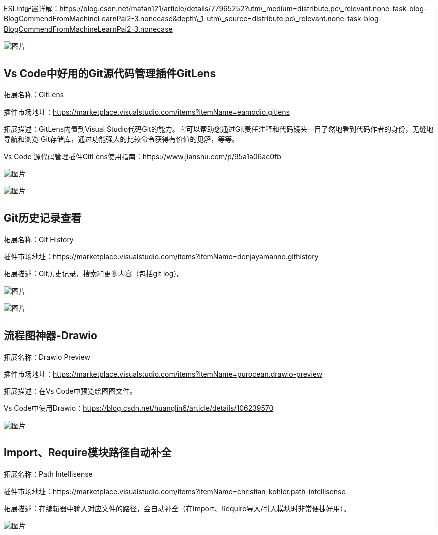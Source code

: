 ESLint配置详解：https://blog.csdn.net/mafan121/article/details/77965252?utm\_medium=distribute.pc\_relevant.none-task-blog-BlogCommendFromMachineLearnPai2-3.nonecase&depth\_1-utm\_source=distribute.pc\_relevant.none-task-blog-BlogCommendFromMachineLearnPai2-3.nonecase

![图片](https://proxy-prod.omnivore-image-cache.app/0x0,sjnxd2LBjWm7ZqpuAODVP376rn3zoDQXnsyW9i7dLvmI/https://mmbiz.qpic.cn/mmbiz_png/Vtf2wZNabHCHmjqORfIEnRsic5lyTQ46wgGUXMVMH1Njwy20VQ9oHroawhL9iaWyKLpb9stSetFazMkF6VF0aDrw/640?wx_fmt=png)

## Vs Code中好用的Git源代码管理插件GitLens

拓展名称：GitLens

插件市场地址：https://marketplace.visualstudio.com/items?itemName=eamodio.gitlens

拓展描述：GitLens内置到Visual Studio代码Git的能力。它可以帮助您通过Git责任注释和代码镜头一目了然地看到代码作者的身份，无缝地导航和浏览 Git存储库，通过功能强大的比较命令获得有价值的见解，等等。

Vs Code 源代码管理插件GitLens使用指南：https://www.jianshu.com/p/95a1a06ac0fb

![图片](https://proxy-prod.omnivore-image-cache.app/0x0,sQ3wy5awVSPfyJhXI5BqNDrZF4Yobrs-gqeQZjp5mUVQ/https://mmbiz.qpic.cn/mmbiz_png/Vtf2wZNabHCHmjqORfIEnRsic5lyTQ46wV6HEvbOSdJf29NHEJqJ7wgJfKmRntyuw8eJIZdGTbOyjhGeRJ9epQw/640?wx_fmt=png)

![图片](https://proxy-prod.omnivore-image-cache.app/0x0,sKkKhFVlxTmRvBwG83mTc77w1DhO9J7HGsI_pWZTo2HI/https://mmbiz.qpic.cn/mmbiz_png/Vtf2wZNabHCHmjqORfIEnRsic5lyTQ46w2wkpO6Mohupiaabt4LibERJSgdRgJPBDwN5K8FaS9dWb54vRolPbbdQg/640?wx_fmt=png)

## Git历史记录查看

拓展名称：Git History

插件市场地址：https://marketplace.visualstudio.com/items?itemName=donjayamanne.githistory

拓展描述：Git历史记录，搜索和更多内容（包括git log）。

![图片](https://proxy-prod.omnivore-image-cache.app/0x0,se20P_PG_hlFIE0uC9ryAvw8RFtET5U_rdDs-4mRCxV0/https://mmbiz.qpic.cn/mmbiz_png/Vtf2wZNabHCHmjqORfIEnRsic5lyTQ46w9hGmzQ8ibekQdC8sh2P4kferrw1UuicQPBPdc1TiaAOFXG1xSlDPKWqSg/640?wx_fmt=png)

![图片](https://proxy-prod.omnivore-image-cache.app/0x0,sEENNv5zBROrhLSSPf2JosCceVHdSAow6QtSZSkp0FoM/https://mmbiz.qpic.cn/mmbiz_png/Vtf2wZNabHCHmjqORfIEnRsic5lyTQ46wHKIpjR8iaCSlRQ9mygiclVCuBBVdRNU2jpZcLIuZ3ltpDtysdXbcQG3A/640?wx_fmt=png)

## 流程图神器-Drawio

拓展名称：Drawio Preview

插件市场地址：https://marketplace.visualstudio.com/items?itemName=purocean.drawio-preview

拓展描述：在Vs Code中预览绘图图文件。

Vs Code中使用Drawio：https://blog.csdn.net/huanglin6/article/details/106239570

![图片](https://proxy-prod.omnivore-image-cache.app/0x0,sTd3xZiD4HdDbvW35w9pBeILwBxwg6wsb8stvLuXhNzE/https://mmbiz.qpic.cn/mmbiz_png/Vtf2wZNabHCHmjqORfIEnRsic5lyTQ46wAy72RiavvAsfXt0TvMgZHxw0DQq77O79iaAiapcayYV01FicRsXo90tC9w/640?wx_fmt=png)

## Import、Require模块路径自动补全

拓展名称：Path Intellisense

插件市场地址：https://marketplace.visualstudio.com/items?itemName=christian-kohler.path-intellisense

拓展描述：在编辑器中输入对应文件的路径，会自动补全（在Import、Require导入/引入模块时非常便捷好用）。

![图片](https://proxy-prod.omnivore-image-cache.app/0x0,sSxWqf6qA9mmfaerNQua2-l9ZkPUfWx5IePmxn1EyNnM/https://mmbiz.qpic.cn/mmbiz_png/Vtf2wZNabHCHmjqORfIEnRsic5lyTQ46wVfJPpx0VhyxXial3WxS0LD99wvic3Ge7J4oibMo6ib4vOxW9X7yiaJnZUvg/640?wx_fmt=png)

